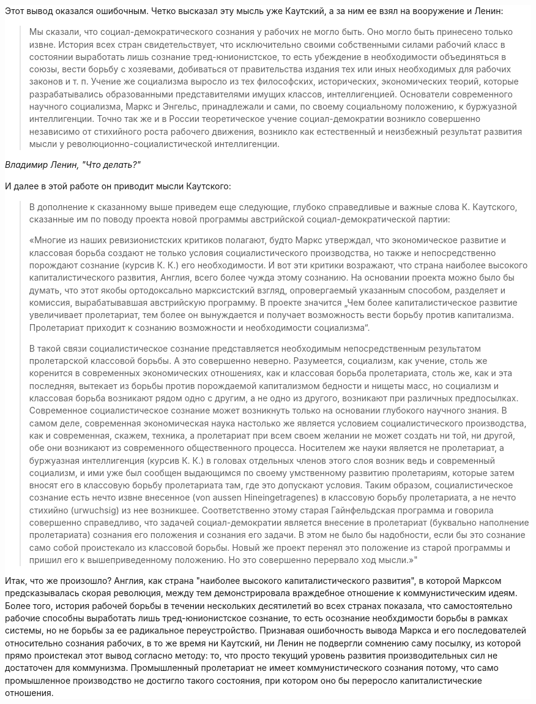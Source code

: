 Этот вывод оказался ошибочным. Четко высказал эту мысль уже Каутский, а за ним ее взял на вооружение и Ленин:

> Мы сказали, что социал-демократического сознания у рабочих не могло быть. Оно могло быть принесено только извне. История всех стран свидетельствует, что исключительно своими собственными силами рабочий класс в состоянии выработать лишь сознание тред-юнионистское, то есть убеждение в необходимости объединяться в союзы, вести борьбу с хозяевами, добиваться от правительства издания тех или иных необходимых для рабочих законов и т. п. Учение же социализма выросло из тех философских, исторических, экономических теорий, которые разрабатывались образованными представителями имущих классов, интеллигенцией. Основатели современного научного социализма, Маркс и Энгельс, принадлежали и сами, по своему социальному положению, к буржуазной интеллигенции. Точно так же и в России теоретическое учение социал-демократии возникло совершенно независимо от стихийного роста рабочего движения, возникло как естественный и неизбежный результат развития мысли у революционно-социалистической интеллигенции.

*Владимир Ленин, "Что делать?"*

И далее в этой работе он приводит мысли Каутского:

> В дополнение к сказанному выше приведем еще следующие, глубоко справедливые и важные слова К. Каутского, сказанные им по поводу проекта новой программы австрийской социал-демократической партии:
>
>«Многие из наших ревизионистских критиков полагают, будто Маркс утверждал, что экономическое развитие и классовая борьба создают не только условия социалистического производства, но также и непосредственно порождают сознание (курсив К. К.) его необходимости. И вот эти критики возражают, что страна наиболее высокого капиталистического развития, Англия, всего более чужда этому сознанию. На основании проекта можно было бы думать, что этот якобы ортодоксально марксистский взгляд, опровергаемый указанным способом, разделяет и комиссия, вырабатывавшая австрийскую программу. В проекте значится „Чем более капиталистическое развитие увеличивает пролетариат, тем более он вынуждается и получает возможность вести борьбу против капитализма. Пролетариат приходит к сознанию возможности и необходимости социализма“.
>
>В такой связи социалистическое сознание представляется необходимым непосредственным результатом пролетарской классовой борьбы. А это совершенно неверно. Разумеется, социализм, как учение, столь же коренится в современных экономических отношениях, как и классовая борьба пролетариата, столь же, как и эта последняя, вытекает из борьбы против порождаемой капитализмом бедности и нищеты масс, но социализм и классовая борьба возникают рядом одно с другим, а не одно из другого, возникают при различных предпосылках. Современное социалистическое сознание может возникнуть только на основании глубокого научного знания. В самом деле, современная экономическая наука настолько же является условием социалистического производства, как и современная, скажем, техника, а пролетариат при всем своем желании не может создать ни той, ни другой, обе они возникают из современного общественного процесса. Носителем же науки является не пролетариат, а буржуазная интеллигенция (курсив К. К.) в головах отдельных членов этого слоя возник ведь и современный социализм, и ими уже был сообщен выдающимся по своему умственному развитию пролетариям, которые затем вносят его в классовую борьбу пролетариата там, где это допускают условия. Таким образом, социалистическое сознание есть нечто извне внесенное (von aussen Hineingetragenes) в классовую борьбу пролетариата, а не нечто стихийно (urwuchsig) из нее возникшее. Соответственно этому старая Гайнфельдская программа и говорила совершенно справедливо, что задачей социал-демократии является внесение в пролетариат (буквально наполнение пролетариата) сознания его положения и сознания его задачи. В этом не было бы надобности, если бы это сознание само собой проистекало из классовой борьбы. Новый же проект перенял это положение из старой программы и пришил его к вышеприведенному положению. Но это совершенно перервало ход мысли.»"

Итак, что же произошло? Англия, как страна "наиболее высокого капиталистического развития", в которой Марксом предсказывалась скорая революция, между тем демонстрировала враждебное отношение к коммунистическим идеям. Более того, история рабочей борьбы в течении нескольких десятилетий во всех странах показала, что самостоятельно рабочие способны выработать лишь тред-юнионистское сознание, то есть осознание необхдимости борьбы в рамках системы, но не борьбы за ее радикальное переустройство. Признавая ошибочность вывода Маркса и его последователей относительно сознания рабочих, в то же время ни Каутский, ни Ленин не подвергли сомнению саму посылку, из которой прямо проистекал этот вывод согласно методу: то, что просто текущий уровень развития производительных сил не достаточен для коммунизма. Промышленный пролетариат не имеет коммунистического сознания потому, что само промышленное производство не достигло такого состояния, при котором оно бы переросло капиталистические отношения.
